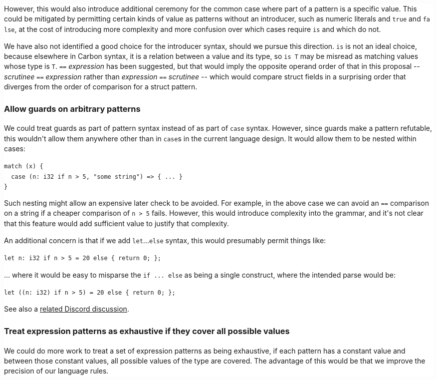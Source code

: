 However, this would also introduce additional ceremony for the common case where
part of a pattern is a specific value. This could be mitigated by permitting
certain kinds of value as patterns without an introducer, such as numeric
literals and `true` and `false`, at the cost of introducing more complexity and
more confusion over which cases require `is` and which do not.

We have also not identified a good choice for the introducer syntax, should we
pursue this direction. `is` is not an ideal choice, because elsewhere in Carbon
syntax, it is a relation between a value and its type, so `is T` may be misread
as matching values whose type is `T`. `==` _expression_ has been suggested, but
that would imply the opposite operand order of that in this proposal --
_scrutinee_ `==` _expression_ rather than _expression_ `==` _scrutinee_ -- which
would compare struct fields in a surprising order that diverges from the order
of comparison for a struct pattern.

### Allow guards on arbitrary patterns

We could treat guards as part of pattern syntax instead of as part of `case`
syntax. However, since guards make a pattern refutable, this wouldn't allow them
anywhere other than in `case`s in the current language design. It would allow
them to be nested within cases:

```
match (x) {
  case (n: i32 if n > 5, "some string") => { ... }
}
```

Such nesting might allow an expensive later check to be avoided. For example, in
the above case we can avoid an `==` comparison on a string if a cheaper
comparison of `n > 5` fails. However, this would introduce complexity into the
grammar, and it's not clear that this feature would add sufficient value to
justify that complexity.

An additional concern is that if we add `let`...`else` syntax, this would
presumably permit things like:

```
let n: i32 if n > 5 = 20 else { return 0; };
```

... where it would be easy to misparse the `if ... else` as being a single
construct, where the intended parse would be:

```
let ((n: i32) if n > 5) = 20 else { return 0; };
```

See also a
[related Discord discussion](https://discord.com/channels/655572317891461132/748959784815951963/981691016040030279).

### Treat expression patterns as exhaustive if they cover all possible values

We could do more work to treat a set of expression patterns as being exhaustive,
if each pattern has a constant value and between those constant values, all
possible values of the type are covered. The advantage of this would be that we
improve the precision of our language rules.
